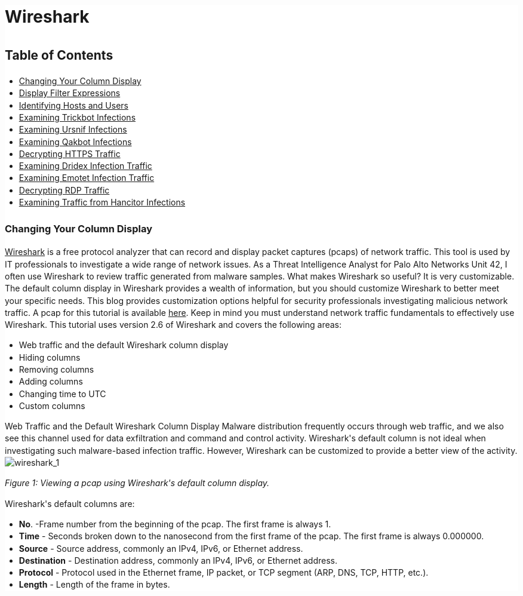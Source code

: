 # Wireshark

## Table of Contents

- [Changing Your Column Display](#changing-your-column-display)
- [Display Filter Expressions](#display-filter-expressions)
- [Identifying Hosts and Users](#identifying-hosts-and-users)
- [Examining Trickbot Infections](#examining-trickbot-infections)
- [Examining Ursnif Infections](#examining-ursnif-infections)
- [Examining Qakbot Infections](#examining-qakbot-infections)
- [Decrypting HTTPS Traffic](#decrypting-https-traffic)
- [Examining Dridex Infection Traffic](#examining-dridex-infection-traffic)
- [Examining Emotet Infection Traffic](#examining-emotet-infection-traffic)
- [Decrypting RDP Traffic](#decrypting-rdp-traffic)
- [Examining Traffic from Hancitor Infections](#examining-traffic-from-hancitor-infections)

### Changing Your Column Display

[Wireshark](https://www.wireshark.org/) is a free protocol analyzer that can record and display packet captures (pcaps) of network traffic. This tool is used by IT professionals to investigate a wide  range of network issues. As a Threat Intelligence Analyst for Palo Alto  Networks Unit 42, I often use Wireshark to review traffic generated from malware samples.
 What makes Wireshark so useful? It is very customizable. The default  column display in Wireshark provides a wealth of information, but you  should customize Wireshark to better meet your specific needs. This blog provides customization options helpful for security professionals  investigating malicious network traffic.
 A pcap for this tutorial is available [here](https://www.malware-traffic-analysis.net/training/index.html). Keep in mind you must understand network traffic fundamentals to  effectively use Wireshark. This tutorial uses version 2.6 of Wireshark  and covers the following areas:

- Web traffic and the default Wireshark column display
- Hiding columns
- Removing columns
- Adding columns
- Changing time to UTC
- Custom columns

Web Traffic and the Default Wireshark Column Display
 Malware distribution frequently occurs through web traffic, and we also  see this channel used for data exfiltration and command and control  activity. Wireshark's default column is not ideal when investigating  such malware-based infection traffic. However, Wireshark can be  customized to provide a better view of the activity.
 ![wireshark_1](https://unit42.paloaltonetworks.com/wp-content/uploads/2018/08/wireshark_1.png)

*Figure 1: Viewing a pcap using Wireshark's default column display.*

Wireshark's default columns are:

- **No**. -Frame number from the beginning of the pcap. The first frame is always 1.
- **Time** - Seconds broken down to the nanosecond from the first frame of the pcap. The first frame is always 0.000000.
- **Source** - Source address, commonly an IPv4, IPv6, or Ethernet address.
- **Destination** - Destination address, commonly an IPv4, IPv6, or Ethernet address.
- **Protocol** - Protocol used in the Ethernet frame, IP packet, or TCP segment (ARP, DNS, TCP, HTTP, etc.).
- **Length** - Length of the frame in bytes.
